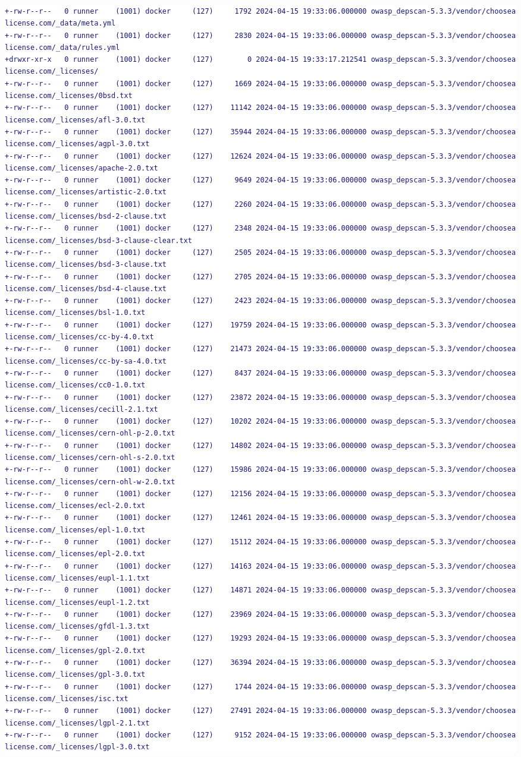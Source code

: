 ```diff
+-rw-r--r--   0 runner    (1001) docker     (127)     1792 2024-04-15 19:33:06.000000 owasp_depscan-5.3.3/vendor/choosealicense.com/_data/meta.yml
+-rw-r--r--   0 runner    (1001) docker     (127)     2830 2024-04-15 19:33:06.000000 owasp_depscan-5.3.3/vendor/choosealicense.com/_data/rules.yml
+drwxr-xr-x   0 runner    (1001) docker     (127)        0 2024-04-15 19:33:17.212541 owasp_depscan-5.3.3/vendor/choosealicense.com/_licenses/
+-rw-r--r--   0 runner    (1001) docker     (127)     1669 2024-04-15 19:33:06.000000 owasp_depscan-5.3.3/vendor/choosealicense.com/_licenses/0bsd.txt
+-rw-r--r--   0 runner    (1001) docker     (127)    11142 2024-04-15 19:33:06.000000 owasp_depscan-5.3.3/vendor/choosealicense.com/_licenses/afl-3.0.txt
+-rw-r--r--   0 runner    (1001) docker     (127)    35944 2024-04-15 19:33:06.000000 owasp_depscan-5.3.3/vendor/choosealicense.com/_licenses/agpl-3.0.txt
+-rw-r--r--   0 runner    (1001) docker     (127)    12624 2024-04-15 19:33:06.000000 owasp_depscan-5.3.3/vendor/choosealicense.com/_licenses/apache-2.0.txt
+-rw-r--r--   0 runner    (1001) docker     (127)     9649 2024-04-15 19:33:06.000000 owasp_depscan-5.3.3/vendor/choosealicense.com/_licenses/artistic-2.0.txt
+-rw-r--r--   0 runner    (1001) docker     (127)     2260 2024-04-15 19:33:06.000000 owasp_depscan-5.3.3/vendor/choosealicense.com/_licenses/bsd-2-clause.txt
+-rw-r--r--   0 runner    (1001) docker     (127)     2348 2024-04-15 19:33:06.000000 owasp_depscan-5.3.3/vendor/choosealicense.com/_licenses/bsd-3-clause-clear.txt
+-rw-r--r--   0 runner    (1001) docker     (127)     2505 2024-04-15 19:33:06.000000 owasp_depscan-5.3.3/vendor/choosealicense.com/_licenses/bsd-3-clause.txt
+-rw-r--r--   0 runner    (1001) docker     (127)     2705 2024-04-15 19:33:06.000000 owasp_depscan-5.3.3/vendor/choosealicense.com/_licenses/bsd-4-clause.txt
+-rw-r--r--   0 runner    (1001) docker     (127)     2423 2024-04-15 19:33:06.000000 owasp_depscan-5.3.3/vendor/choosealicense.com/_licenses/bsl-1.0.txt
+-rw-r--r--   0 runner    (1001) docker     (127)    19759 2024-04-15 19:33:06.000000 owasp_depscan-5.3.3/vendor/choosealicense.com/_licenses/cc-by-4.0.txt
+-rw-r--r--   0 runner    (1001) docker     (127)    21473 2024-04-15 19:33:06.000000 owasp_depscan-5.3.3/vendor/choosealicense.com/_licenses/cc-by-sa-4.0.txt
+-rw-r--r--   0 runner    (1001) docker     (127)     8437 2024-04-15 19:33:06.000000 owasp_depscan-5.3.3/vendor/choosealicense.com/_licenses/cc0-1.0.txt
+-rw-r--r--   0 runner    (1001) docker     (127)    23872 2024-04-15 19:33:06.000000 owasp_depscan-5.3.3/vendor/choosealicense.com/_licenses/cecill-2.1.txt
+-rw-r--r--   0 runner    (1001) docker     (127)    10202 2024-04-15 19:33:06.000000 owasp_depscan-5.3.3/vendor/choosealicense.com/_licenses/cern-ohl-p-2.0.txt
+-rw-r--r--   0 runner    (1001) docker     (127)    14802 2024-04-15 19:33:06.000000 owasp_depscan-5.3.3/vendor/choosealicense.com/_licenses/cern-ohl-s-2.0.txt
+-rw-r--r--   0 runner    (1001) docker     (127)    15986 2024-04-15 19:33:06.000000 owasp_depscan-5.3.3/vendor/choosealicense.com/_licenses/cern-ohl-w-2.0.txt
+-rw-r--r--   0 runner    (1001) docker     (127)    12156 2024-04-15 19:33:06.000000 owasp_depscan-5.3.3/vendor/choosealicense.com/_licenses/ecl-2.0.txt
+-rw-r--r--   0 runner    (1001) docker     (127)    12461 2024-04-15 19:33:06.000000 owasp_depscan-5.3.3/vendor/choosealicense.com/_licenses/epl-1.0.txt
+-rw-r--r--   0 runner    (1001) docker     (127)    15112 2024-04-15 19:33:06.000000 owasp_depscan-5.3.3/vendor/choosealicense.com/_licenses/epl-2.0.txt
+-rw-r--r--   0 runner    (1001) docker     (127)    14163 2024-04-15 19:33:06.000000 owasp_depscan-5.3.3/vendor/choosealicense.com/_licenses/eupl-1.1.txt
+-rw-r--r--   0 runner    (1001) docker     (127)    14871 2024-04-15 19:33:06.000000 owasp_depscan-5.3.3/vendor/choosealicense.com/_licenses/eupl-1.2.txt
+-rw-r--r--   0 runner    (1001) docker     (127)    23969 2024-04-15 19:33:06.000000 owasp_depscan-5.3.3/vendor/choosealicense.com/_licenses/gfdl-1.3.txt
+-rw-r--r--   0 runner    (1001) docker     (127)    19293 2024-04-15 19:33:06.000000 owasp_depscan-5.3.3/vendor/choosealicense.com/_licenses/gpl-2.0.txt
+-rw-r--r--   0 runner    (1001) docker     (127)    36394 2024-04-15 19:33:06.000000 owasp_depscan-5.3.3/vendor/choosealicense.com/_licenses/gpl-3.0.txt
+-rw-r--r--   0 runner    (1001) docker     (127)     1744 2024-04-15 19:33:06.000000 owasp_depscan-5.3.3/vendor/choosealicense.com/_licenses/isc.txt
+-rw-r--r--   0 runner    (1001) docker     (127)    27491 2024-04-15 19:33:06.000000 owasp_depscan-5.3.3/vendor/choosealicense.com/_licenses/lgpl-2.1.txt
+-rw-r--r--   0 runner    (1001) docker     (127)     9152 2024-04-15 19:33:06.000000 owasp_depscan-5.3.3/vendor/choosealicense.com/_licenses/lgpl-3.0.txt
```